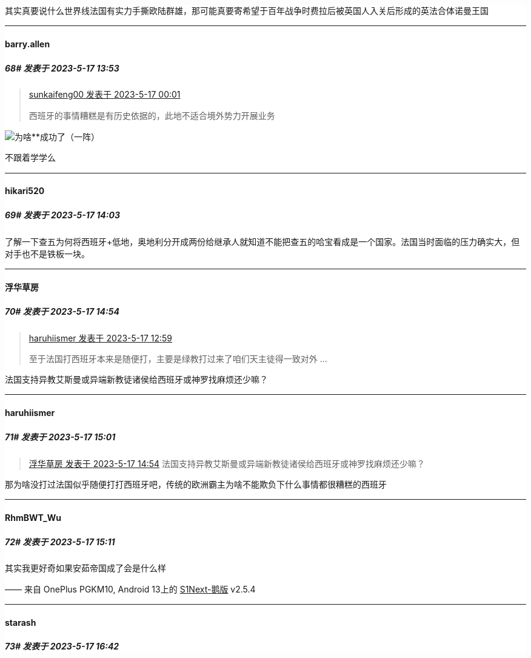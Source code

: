 其实真要说什么世界线法国有实力手撕欧陆群雄，那可能真要寄希望于百年战争时费拉后被英国人入关后形成的英法合体诺曼王国

*****

####  barry.allen  
##### 68#       发表于 2023-5-17 13:53

<blockquote><a href="httphttps://bbs.saraba1st.com/2b/forum.php?mod=redirect&amp;goto=findpost&amp;pid=60870191&amp;ptid=2134528" target="_blank">sunkaifeng00 发表于 2023-5-17 00:01</a>

西班牙的事情糟糕是有历史依据的，此地不适合境外势力开展业务</blockquote>
<img src="https://static.saraba1st.com/image/smiley/face2017/067.png" referrerpolicy="no-referrer">为啥**成功了（一阵）

不跟着学学么

*****

####  hikari520  
##### 69#       发表于 2023-5-17 14:03

了解一下查五为何将西班牙+低地，奥地利分开成两份给继承人就知道不能把查五的哈宝看成是一个国家。法国当时面临的压力确实大，但对手也不是铁板一块。

*****

####  浮华草房  
##### 70#       发表于 2023-5-17 14:54

<blockquote><a href="httphttps://bbs.saraba1st.com/2b/forum.php?mod=redirect&amp;goto=findpost&amp;pid=60875338&amp;ptid=2134528" target="_blank">haruhiismer 发表于 2023-5-17 12:59</a>

至于法国打西班牙本来是随便打，主要是绿教打过来了咱们天主徒得一致对外 ...</blockquote>
法国支持异教艾斯曼或异端新教徒诸侯给西班牙或神罗找麻烦还少嘛？

*****

####  haruhiismer  
##### 71#       发表于 2023-5-17 15:01

<blockquote><a href="httphttps://bbs.saraba1st.com/2b/forum.php?mod=redirect&amp;goto=findpost&amp;pid=60876824&amp;ptid=2134528" target="_blank">浮华草房 发表于 2023-5-17 14:54</a>
法国支持异教艾斯曼或异端新教徒诸侯给西班牙或神罗找麻烦还少嘛？</blockquote>
那为啥没打过法国似乎随便打打西班牙吧，传统的欧洲霸主为啥不能欺负下什么事情都很糟糕的西班牙

*****

####  RhmBWT_Wu  
##### 72#       发表于 2023-5-17 15:11

其实我更好奇如果安茹帝国成了会是什么样

—— 来自 OnePlus PGKM10, Android 13上的 [S1Next-鹅版](https://github.com/ykrank/S1-Next/releases) v2.5.4

*****

####  starash  
##### 73#       发表于 2023-5-17 16:42
